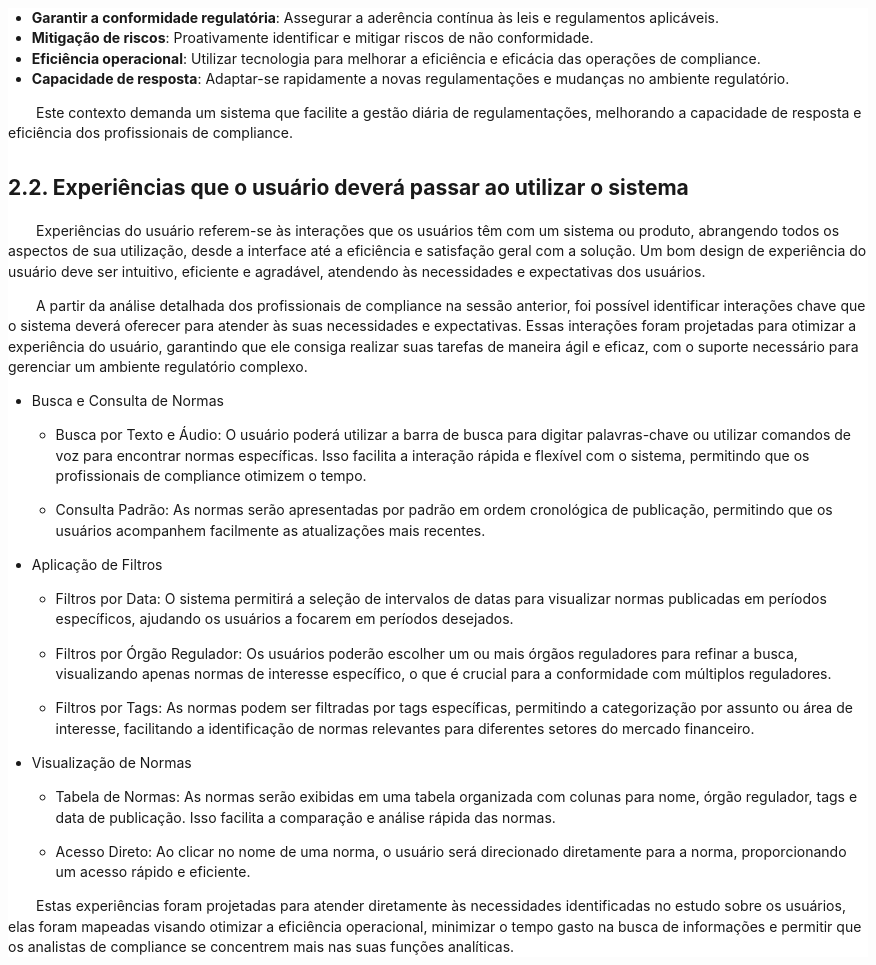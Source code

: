 - **Garantir a conformidade regulatória**: Assegurar a aderência contínua às leis e regulamentos aplicáveis.
- **Mitigação de riscos**: Proativamente identificar e mitigar riscos de não conformidade.
- **Eficiência operacional**: Utilizar tecnologia para melhorar a eficiência e eficácia das operações de compliance.
- **Capacidade de resposta**: Adaptar-se rapidamente a novas regulamentações e mudanças no ambiente regulatório.

&emsp;&emsp;Este contexto demanda um sistema que facilite a gestão diária de regulamentações, melhorando a capacidade de resposta e eficiência dos profissionais de compliance.

## 2.2. Experiências que o usuário deverá passar ao utilizar o sistema

&emsp;&emsp;Experiências do usuário referem-se às interações que os usuários têm com um sistema ou produto, abrangendo todos os aspectos de sua utilização, desde a interface até a eficiência e satisfação geral com a solução. Um bom design de experiência do usuário deve ser intuitivo, eficiente e agradável, atendendo às necessidades e expectativas dos usuários.

&emsp;&emsp;A partir da análise detalhada dos profissionais de compliance na sessão anterior, foi possível identificar interações chave que o sistema deverá oferecer para atender às suas necessidades e expectativas. Essas interações foram projetadas para otimizar a experiência do usuário, garantindo que ele consiga realizar suas tarefas de maneira ágil e eficaz, com o suporte necessário para gerenciar um ambiente regulatório complexo.

- Busca e Consulta de Normas

  - Busca por Texto e Áudio: O usuário poderá utilizar a barra de busca para digitar palavras-chave ou utilizar comandos de voz para encontrar normas específicas. Isso facilita a interação rápida e flexível com o sistema, permitindo que os profissionais de compliance otimizem o tempo.

  - Consulta Padrão: As normas serão apresentadas por padrão em ordem cronológica de publicação, permitindo que os usuários acompanhem facilmente as atualizações mais recentes.

- Aplicação de Filtros

  - Filtros por Data: O sistema permitirá a seleção de intervalos de datas para visualizar normas publicadas em períodos específicos, ajudando os usuários a focarem em períodos desejados.

  - Filtros por Órgão Regulador: Os usuários poderão escolher um ou mais órgãos reguladores para refinar a busca, visualizando apenas normas de interesse específico, o que é crucial para a conformidade com múltiplos reguladores.

  - Filtros por Tags: As normas podem ser filtradas por tags específicas, permitindo a categorização por assunto ou área de interesse, facilitando a identificação de normas relevantes para diferentes setores do mercado financeiro.

- Visualização de Normas

  - Tabela de Normas: As normas serão exibidas em uma tabela organizada com colunas para nome, órgão regulador, tags e data de publicação. Isso facilita a comparação e análise rápida das normas.

  - Acesso Direto: Ao clicar no nome de uma norma, o usuário será direcionado diretamente para a norma, proporcionando um acesso rápido e eficiente.

&emsp;&emsp;Estas experiências foram projetadas para atender diretamente às necessidades identificadas no estudo sobre os usuários, elas foram mapeadas visando otimizar a eficiência operacional, minimizar o tempo gasto na busca de informações e permitir que os analistas de compliance se concentrem mais nas suas funções analíticas.
